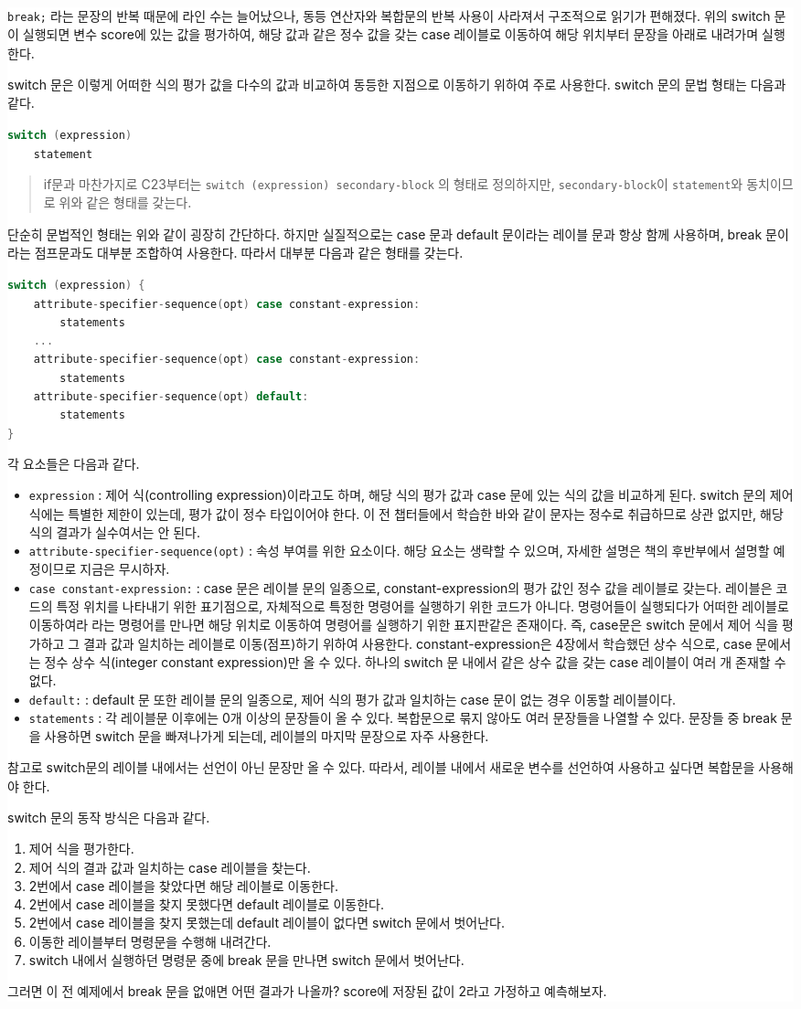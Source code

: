 ```break;``` 라는 문장의 반복 때문에 라인 수는 늘어났으나, 동등 연산자와 복합문의 반복 사용이 사라져서 구조적으로 읽기가 편해졌다. 위의 switch 문이 실행되면 변수 score에 있는 값을 평가하여, 해당 값과 같은 정수 값을 갖는 case 레이블로 이동하여 해당 위치부터 문장을 아래로 내려가며 실행한다.  

switch 문은 이렇게 어떠한 식의 평가 값을 다수의 값과 비교하여 동등한 지점으로 이동하기 위하여 주로 사용한다. switch 문의 문법 형태는 다음과 같다.  

```c
switch (expression)
    statement
```  

> if문과 마찬가지로 C23부터는 ```switch (expression) secondary-block``` 의 형태로 정의하지만, ```secondary-block```이 ```statement```와 동치이므로 위와 같은 형태를 갖는다.  

단순히 문법적인 형태는 위와 같이 굉장히 간단하다. 하지만 실질적으로는 case 문과 default 문이라는 레이블 문과 항상 함께 사용하며, break 문이라는 점프문과도 대부분 조합하여 사용한다. 따라서 대부분 다음과 같은 형태를 갖는다.  

```c
switch (expression) {
    attribute-specifier-sequence(opt) case constant-expression:
        statements
    ...
    attribute-specifier-sequence(opt) case constant-expression:
        statements
    attribute-specifier-sequence(opt) default:
        statements
}
```  

각 요소들은 다음과 같다. 

* ```expression``` : 제어 식(controlling expression)이라고도 하며, 해당 식의 평가 값과 case 문에 있는 식의 값을 비교하게 된다. switch 문의 제어식에는 특별한 제한이 있는데, 평가 값이 정수 타입이어야 한다. 이 전 챕터들에서 학습한 바와 같이 문자는 정수로 취급하므로 상관 없지만, 해당 식의 결과가 실수여서는 안 된다.
* ```attribute-specifier-sequence(opt)``` : 속성 부여를 위한 요소이다. 해당 요소는 생략할 수 있으며, 자세한 설명은 책의 후반부에서 설명할 예정이므로 지금은 무시하자.
* ```case constant-expression:``` : case 문은 레이블 문의 일종으로, constant-expression의 평가 값인 정수 값을 레이블로 갖는다. 레이블은 코드의 특정 위치를 나타내기 위한 표기점으로, 자체적으로 특정한 명령어를 실행하기 위한 코드가 아니다. 명령어들이 실행되다가 어떠한 레이블로 이동하여라 라는 명령어를 만나면 해당 위치로 이동하여 명령어를 실행하기 위한 표지판같은 존재이다. 즉, case문은 switch 문에서 제어 식을 평가하고 그 결과 값과 일치하는 레이블로 이동(점프)하기 위하여 사용한다. constant-expression은 4장에서 학습했던 상수 식으로, case 문에서는 정수 상수 식(integer constant expression)만 올 수 있다. 하나의 switch 문 내에서 같은 상수 값을 갖는 case 레이블이 여러 개 존재할 수 없다. 
* ```default:``` : default 문 또한 레이블 문의 일종으로, 제어 식의 평가 값과 일치하는 case 문이 없는 경우 이동할 레이블이다. 
* ```statements``` : 각 레이블문 이후에는 0개 이상의 문장들이 올 수 있다. 복합문으로 묶지 않아도 여러 문장들을 나열할 수 있다. 문장들 중 break 문을 사용하면 switch 문을 빠져나가게 되는데, 레이블의 마지막 문장으로 자주 사용한다.  

참고로 switch문의 레이블 내에서는 선언이 아닌 문장만 올 수 있다. 따라서, 레이블 내에서 새로운 변수를 선언하여 사용하고 싶다면 복합문을 사용해야 한다.  

switch 문의 동작 방식은 다음과 같다.  

1. 제어 식을 평가한다.
2. 제어 식의 결과 값과 일치하는 case 레이블을 찾는다.
3. 2번에서 case 레이블을 찾았다면 해당 레이블로 이동한다.
4. 2번에서 case 레이블을 찾지 못했다면 default 레이블로 이동한다.
5. 2번에서 case 레이블을 찾지 못했는데 default 레이블이 없다면 switch 문에서 벗어난다.
6. 이동한 레이블부터 명령문을 수행해 내려간다.
7. switch 내에서 실행하던 명령문 중에 break 문을 만나면 switch 문에서 벗어난다.

그러면 이 전 예제에서 break 문을 없애면 어떤 결과가 나올까? score에 저장된 값이 2라고 가정하고 예측해보자.  
